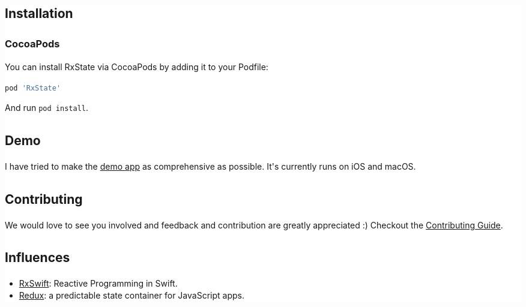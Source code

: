 
## Installation

### CocoaPods

You can install RxState via CocoaPods by adding it to your Podfile:
```ruby
pod 'RxState'
```
And run ```pod install```.


## Demo
I have tried to make the [demo app](https://github.com/nazeehshoura/RxState/tree/development/RxStateExample) as comprehensive as possible. It's currently runs on iOS and macOS.

## Contributing
We would love to see you involved and feedback and contribution are greatly appreciated :)  Checkout the [Contributing Guide](github.com/nazeehshoura/RxState/blob/development/CONTRIBUTING.md).

## Influences
* [RxSwift](https://github.com/ReactiveX/RxSwift): Reactive Programming in Swift.
* [Redux](http://redux.js.org/): a predictable state container for JavaScript apps.
